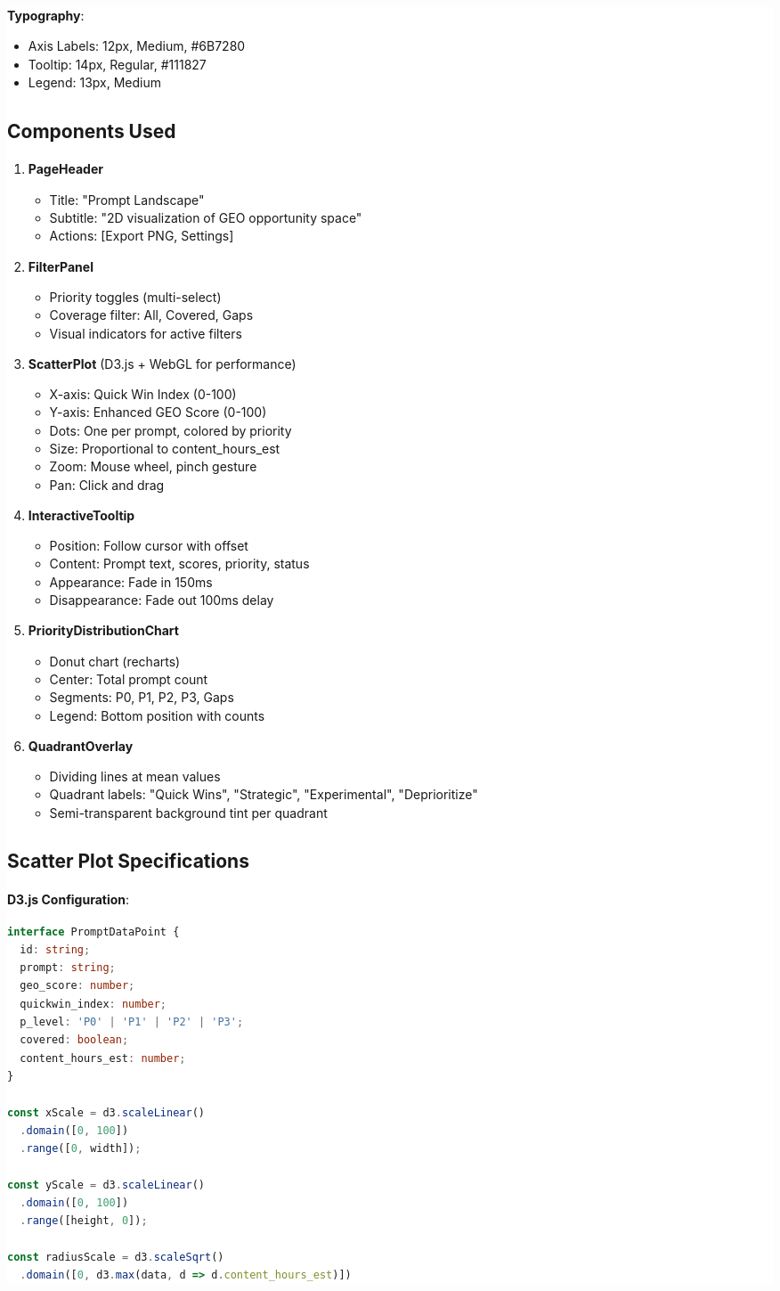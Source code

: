 **Typography**:
- Axis Labels: 12px, Medium, #6B7280
- Tooltip: 14px, Regular, #111827
- Legend: 13px, Medium

## Components Used

1. **PageHeader**
   - Title: "Prompt Landscape"
   - Subtitle: "2D visualization of GEO opportunity space"
   - Actions: [Export PNG, Settings]

2. **FilterPanel**
   - Priority toggles (multi-select)
   - Coverage filter: All, Covered, Gaps
   - Visual indicators for active filters

3. **ScatterPlot** (D3.js + WebGL for performance)
   - X-axis: Quick Win Index (0-100)
   - Y-axis: Enhanced GEO Score (0-100)
   - Dots: One per prompt, colored by priority
   - Size: Proportional to content_hours_est
   - Zoom: Mouse wheel, pinch gesture
   - Pan: Click and drag

4. **InteractiveTooltip**
   - Position: Follow cursor with offset
   - Content: Prompt text, scores, priority, status
   - Appearance: Fade in 150ms
   - Disappearance: Fade out 100ms delay

5. **PriorityDistributionChart**
   - Donut chart (recharts)
   - Center: Total prompt count
   - Segments: P0, P1, P2, P3, Gaps
   - Legend: Bottom position with counts

6. **QuadrantOverlay**
   - Dividing lines at mean values
   - Quadrant labels: "Quick Wins", "Strategic", "Experimental", "Deprioritize"
   - Semi-transparent background tint per quadrant

## Scatter Plot Specifications

**D3.js Configuration**:
```typescript
interface PromptDataPoint {
  id: string;
  prompt: string;
  geo_score: number;
  quickwin_index: number;
  p_level: 'P0' | 'P1' | 'P2' | 'P3';
  covered: boolean;
  content_hours_est: number;
}

const xScale = d3.scaleLinear()
  .domain([0, 100])
  .range([0, width]);

const yScale = d3.scaleLinear()
  .domain([0, 100])
  .range([height, 0]);

const radiusScale = d3.scaleSqrt()
  .domain([0, d3.max(data, d => d.content_hours_est)])
```